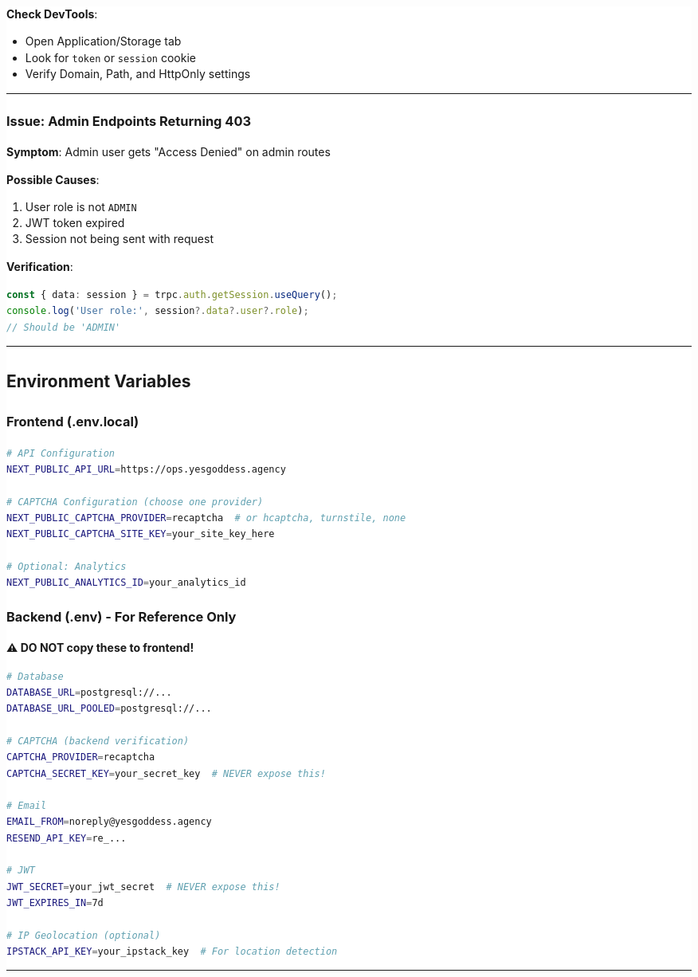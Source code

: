 **Check DevTools**:
- Open Application/Storage tab
- Look for `token` or `session` cookie
- Verify Domain, Path, and HttpOnly settings

---

### Issue: Admin Endpoints Returning 403

**Symptom**: Admin user gets "Access Denied" on admin routes

**Possible Causes**:
1. User role is not `ADMIN`
2. JWT token expired
3. Session not being sent with request

**Verification**:
```typescript
const { data: session } = trpc.auth.getSession.useQuery();
console.log('User role:', session?.data?.user?.role);
// Should be 'ADMIN'
```

---

## Environment Variables

### Frontend (.env.local)

```bash
# API Configuration
NEXT_PUBLIC_API_URL=https://ops.yesgoddess.agency

# CAPTCHA Configuration (choose one provider)
NEXT_PUBLIC_CAPTCHA_PROVIDER=recaptcha  # or hcaptcha, turnstile, none
NEXT_PUBLIC_CAPTCHA_SITE_KEY=your_site_key_here

# Optional: Analytics
NEXT_PUBLIC_ANALYTICS_ID=your_analytics_id
```

### Backend (.env) - For Reference Only

**⚠️ DO NOT copy these to frontend!**

```bash
# Database
DATABASE_URL=postgresql://...
DATABASE_URL_POOLED=postgresql://...

# CAPTCHA (backend verification)
CAPTCHA_PROVIDER=recaptcha
CAPTCHA_SECRET_KEY=your_secret_key  # NEVER expose this!

# Email
EMAIL_FROM=noreply@yesgoddess.agency
RESEND_API_KEY=re_...

# JWT
JWT_SECRET=your_jwt_secret  # NEVER expose this!
JWT_EXPIRES_IN=7d

# IP Geolocation (optional)
IPSTACK_API_KEY=your_ipstack_key  # For location detection
```

---